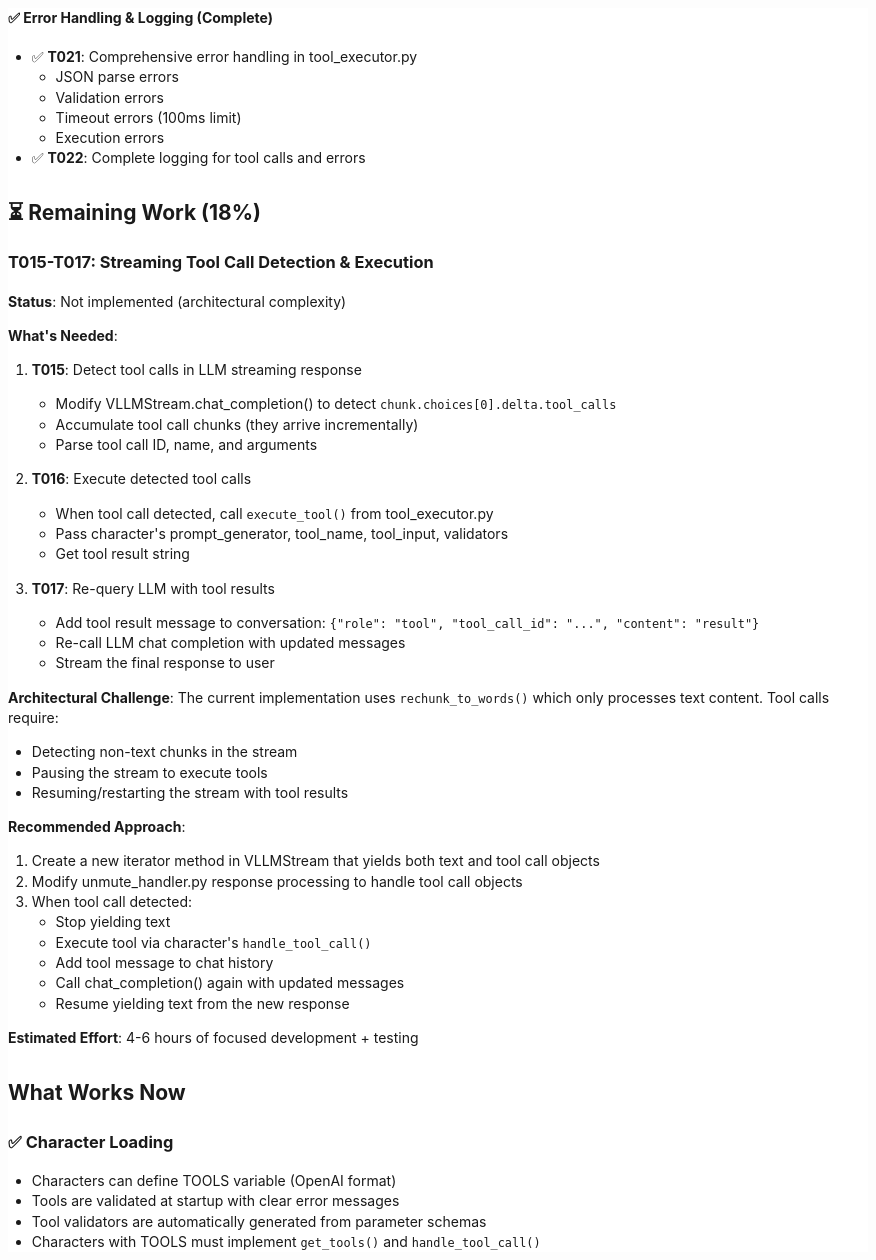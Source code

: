 #### ✅ Error Handling & Logging (Complete)
- ✅ **T021**: Comprehensive error handling in tool_executor.py
  - JSON parse errors
  - Validation errors
  - Timeout errors (100ms limit)
  - Execution errors
- ✅ **T022**: Complete logging for tool calls and errors

## ⏳ Remaining Work (18%)

### T015-T017: Streaming Tool Call Detection & Execution

**Status**: Not implemented (architectural complexity)

**What's Needed**:
1. **T015**: Detect tool calls in LLM streaming response
   - Modify VLLMStream.chat_completion() to detect `chunk.choices[0].delta.tool_calls`
   - Accumulate tool call chunks (they arrive incrementally)
   - Parse tool call ID, name, and arguments

2. **T016**: Execute detected tool calls
   - When tool call detected, call `execute_tool()` from tool_executor.py
   - Pass character's prompt_generator, tool_name, tool_input, validators
   - Get tool result string

3. **T017**: Re-query LLM with tool results
   - Add tool result message to conversation: `{"role": "tool", "tool_call_id": "...", "content": "result"}`
   - Re-call LLM chat completion with updated messages
   - Stream the final response to user

**Architectural Challenge**:
The current implementation uses `rechunk_to_words()` which only processes text content. Tool calls require:
- Detecting non-text chunks in the stream
- Pausing the stream to execute tools
- Resuming/restarting the stream with tool results

**Recommended Approach**:
1. Create a new iterator method in VLLMStream that yields both text and tool call objects
2. Modify unmute_handler.py response processing to handle tool call objects
3. When tool call detected:
   - Stop yielding text
   - Execute tool via character's `handle_tool_call()`
   - Add tool message to chat history
   - Call chat_completion() again with updated messages
   - Resume yielding text from the new response

**Estimated Effort**: 4-6 hours of focused development + testing

## What Works Now

### ✅ Character Loading
- Characters can define TOOLS variable (OpenAI format)
- Tools are validated at startup with clear error messages
- Tool validators are automatically generated from parameter schemas
- Characters with TOOLS must implement `get_tools()` and `handle_tool_call()`
